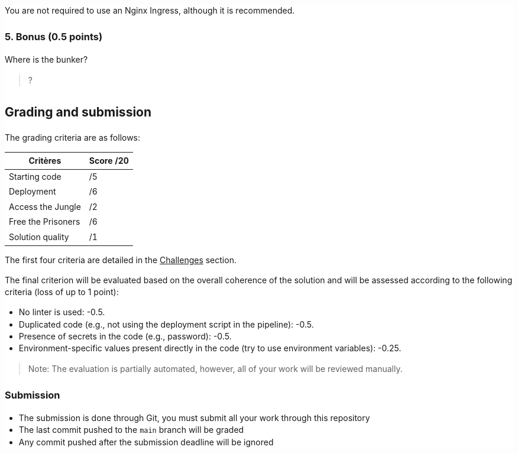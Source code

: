 You are not required to use an Nginx Ingress, although it is recommended.

### 5. Bonus (0.5 points)

Where is the bunker?

> ?

## Grading and submission

The grading criteria are as follows:

| Critères           | Score /20 |
|--------------------|-----------|
| Starting code      | /5        |
| Deployment         | /6        |
| Access the Jungle  | /2        |
| Free the Prisoners | /6        |
| Solution quality   | /1        |

The first four criteria are detailed in the [Challenges](#challenges) section.

The final criterion will be evaluated based on the overall coherence of the solution and will be assessed according to the following criteria (loss of up to 1 point):
- No linter is used: -0.5.
- Duplicated code (e.g., not using the deployment script in the pipeline): -0.5.
- Presence of secrets in the code (e.g., password): -0.5.
- Environment-specific values present directly in the code (try to use environment variables): -0.25.

> Note: The evaluation is partially automated, however, all of your work will be reviewed manually.

### Submission
- The submission is done through Git, you must submit all your work through this repository
- The last commit pushed to the `main` branch will be graded
- Any commit pushed after the submission deadline will be ignored
